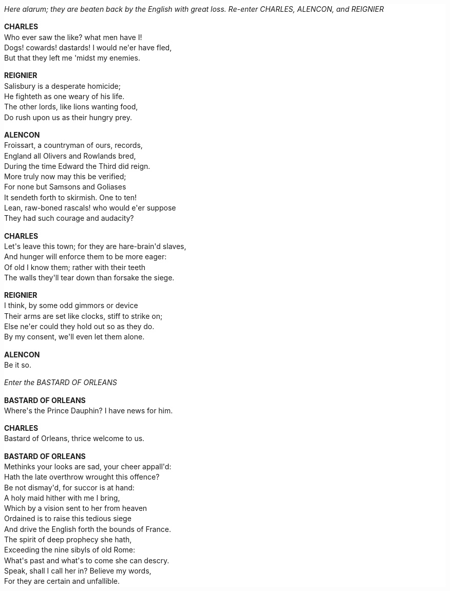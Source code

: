 _Here alarum; they are beaten back by the English with great loss. Re-enter
CHARLES, ALENCON, and REIGNIER_

**CHARLES**  
Who ever saw the like? what men have I!  
Dogs! cowards! dastards! I would ne'er have fled,  
But that they left me 'midst my enemies.  

**REIGNIER**  
Salisbury is a desperate homicide;  
He fighteth as one weary of his life.  
The other lords, like lions wanting food,  
Do rush upon us as their hungry prey.  

**ALENCON**  
Froissart, a countryman of ours, records,  
England all Olivers and Rowlands bred,  
During the time Edward the Third did reign.  
More truly now may this be verified;  
For none but Samsons and Goliases  
It sendeth forth to skirmish. One to ten!  
Lean, raw-boned rascals! who would e'er suppose  
They had such courage and audacity?  

**CHARLES**  
Let's leave this town; for they are hare-brain'd slaves,  
And hunger will enforce them to be more eager:  
Of old I know them; rather with their teeth  
The walls they'll tear down than forsake the siege.  

**REIGNIER**  
I think, by some odd gimmors or device  
Their arms are set like clocks, stiff to strike on;  
Else ne'er could they hold out so as they do.  
By my consent, we'll even let them alone.  

**ALENCON**  
Be it so.  

_Enter the BASTARD OF ORLEANS_

**BASTARD OF ORLEANS**  
Where's the Prince Dauphin? I have news for him.  

**CHARLES**  
Bastard of Orleans, thrice welcome to us.  

**BASTARD OF ORLEANS**  
Methinks your looks are sad, your cheer appall'd:  
Hath the late overthrow wrought this offence?  
Be not dismay'd, for succor is at hand:  
A holy maid hither with me I bring,  
Which by a vision sent to her from heaven  
Ordained is to raise this tedious siege  
And drive the English forth the bounds of France.  
The spirit of deep prophecy she hath,  
Exceeding the nine sibyls of old Rome:  
What's past and what's to come she can descry.  
Speak, shall I call her in? Believe my words,  
For they are certain and unfallible.  
